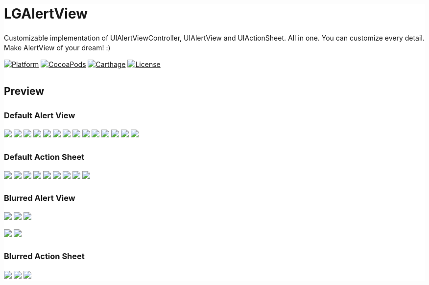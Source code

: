 # LGAlertView

Customizable implementation of UIAlertViewController, UIAlertView and UIActionSheet. All in one.
You can customize every detail. Make AlertView of your dream! :)

[![Platform](https://img.shields.io/cocoapods/p/LGAlertView.svg)](https://github.com/Friend-LGA/LGAlertView)
[![CocoaPods](https://img.shields.io/cocoapods/v/LGAlertView.svg)](http://cocoadocs.org/docsets/LGAlertView)
[![Carthage](https://img.shields.io/badge/Carthage-compatible-4BC51D.svg)](https://github.com/Friend-LGA/LGAlertView)
[![License](http://img.shields.io/cocoapods/l/LGAlertView.svg)](https://raw.githubusercontent.com/Friend-LGA/LGAlertView/master/LICENSE)

## Preview

### Default Alert View

<img src="https://raw.githubusercontent.com/Friend-LGA/ReadmeFiles/e86caa0a37236d03642747a379f4a92f5384c317/LGAlertView/Default_Alert_View/Preview.gif" width="214"/> <img src="https://raw.githubusercontent.com/Friend-LGA/ReadmeFiles/e86caa0a37236d03642747a379f4a92f5384c317/LGAlertView/Default_Alert_View/1.png" width="214"/> <img src="https://raw.githubusercontent.com/Friend-LGA/ReadmeFiles/e86caa0a37236d03642747a379f4a92f5384c317/LGAlertView/Default_Alert_View/2.png" width="214"/> <img src="https://raw.githubusercontent.com/Friend-LGA/ReadmeFiles/e86caa0a37236d03642747a379f4a92f5384c317/LGAlertView/Default_Alert_View/3.png" width="214"/>
<img src="https://raw.githubusercontent.com/Friend-LGA/ReadmeFiles/e86caa0a37236d03642747a379f4a92f5384c317/LGAlertView/Default_Alert_View/4.png" width="214"/> <img src="https://raw.githubusercontent.com/Friend-LGA/ReadmeFiles/e86caa0a37236d03642747a379f4a92f5384c317/LGAlertView/Default_Alert_View/5.png" width="214"/> <img src="https://raw.githubusercontent.com/Friend-LGA/ReadmeFiles/e86caa0a37236d03642747a379f4a92f5384c317/LGAlertView/Default_Alert_View/6.png" width="214"/> <img src="https://raw.githubusercontent.com/Friend-LGA/ReadmeFiles/e86caa0a37236d03642747a379f4a92f5384c317/LGAlertView/Default_Alert_View/7.png" width="214"/>
<img src="https://raw.githubusercontent.com/Friend-LGA/ReadmeFiles/e86caa0a37236d03642747a379f4a92f5384c317/LGAlertView/Default_Alert_View/8.png" width="214"/> <img src="https://raw.githubusercontent.com/Friend-LGA/ReadmeFiles/e86caa0a37236d03642747a379f4a92f5384c317/LGAlertView/Default_Alert_View/9.png" width="214"/> <img src="https://raw.githubusercontent.com/Friend-LGA/ReadmeFiles/e86caa0a37236d03642747a379f4a92f5384c317/LGAlertView/Default_Alert_View/10.png" width="214"/> <img src="https://raw.githubusercontent.com/Friend-LGA/ReadmeFiles/e86caa0a37236d03642747a379f4a92f5384c317/LGAlertView/Default_Alert_View/11.png" width="214"/>
<img src="https://raw.githubusercontent.com/Friend-LGA/ReadmeFiles/e86caa0a37236d03642747a379f4a92f5384c317/LGAlertView/Default_Alert_View/12.png" width="214"/> <img src="https://raw.githubusercontent.com/Friend-LGA/ReadmeFiles/e86caa0a37236d03642747a379f4a92f5384c317/LGAlertView/Default_Alert_View/13.png" width="214"/>

### Default Action Sheet

<img src="https://raw.githubusercontent.com/Friend-LGA/ReadmeFiles/e86caa0a37236d03642747a379f4a92f5384c317/LGAlertView/Default_Action_Sheet/Preview.gif" width="214"/> <img src="https://raw.githubusercontent.com/Friend-LGA/ReadmeFiles/e86caa0a37236d03642747a379f4a92f5384c317/LGAlertView/Default_Action_Sheet/1.png" width="214"/> <img src="https://raw.githubusercontent.com/Friend-LGA/ReadmeFiles/e86caa0a37236d03642747a379f4a92f5384c317/LGAlertView/Default_Action_Sheet/2.png" width="214"/> <img src="https://raw.githubusercontent.com/Friend-LGA/ReadmeFiles/e86caa0a37236d03642747a379f4a92f5384c317/LGAlertView/Default_Action_Sheet/3.png" width="214"/>
<img src="https://raw.githubusercontent.com/Friend-LGA/ReadmeFiles/e86caa0a37236d03642747a379f4a92f5384c317/LGAlertView/Default_Action_Sheet/4.png" width="214"/> <img src="https://raw.githubusercontent.com/Friend-LGA/ReadmeFiles/e86caa0a37236d03642747a379f4a92f5384c317/LGAlertView/Default_Action_Sheet/5.png" width="214"/> <img src="https://raw.githubusercontent.com/Friend-LGA/ReadmeFiles/e86caa0a37236d03642747a379f4a92f5384c317/LGAlertView/Default_Action_Sheet/6.png" width="214"/> <img src="https://raw.githubusercontent.com/Friend-LGA/ReadmeFiles/e86caa0a37236d03642747a379f4a92f5384c317/LGAlertView/Default_Action_Sheet/7.png" width="214"/>
<img src="https://raw.githubusercontent.com/Friend-LGA/ReadmeFiles/e86caa0a37236d03642747a379f4a92f5384c317/LGAlertView/Default_Action_Sheet/8.png" width="214"/>

### Blurred Alert View

<img src="https://raw.githubusercontent.com/Friend-LGA/ReadmeFiles/e86caa0a37236d03642747a379f4a92f5384c317/LGAlertView/Blurred_Alert_View/1.png" width="214"/> <img src="https://raw.githubusercontent.com/Friend-LGA/ReadmeFiles/e86caa0a37236d03642747a379f4a92f5384c317/LGAlertView/Blurred_Alert_View/2.png" width="214"/> <img src="https://raw.githubusercontent.com/Friend-LGA/ReadmeFiles/e86caa0a37236d03642747a379f4a92f5384c317/LGAlertView/Blurred_Alert_View/3.png" width="214"/>

<img src="https://raw.githubusercontent.com/Friend-LGA/ReadmeFiles/e86caa0a37236d03642747a379f4a92f5384c317/LGAlertView/Blurred_Alert_View/4.png" width="214"/> <img src="https://raw.githubusercontent.com/Friend-LGA/ReadmeFiles/e86caa0a37236d03642747a379f4a92f5384c317/LGAlertView/Blurred_Alert_View/5.png" width="214"/>

### Blurred Action Sheet

<img src="https://raw.githubusercontent.com/Friend-LGA/ReadmeFiles/e86caa0a37236d03642747a379f4a92f5384c317/LGAlertView/Blurred_Action_Sheet/1.png" width="214"/> <img src="https://raw.githubusercontent.com/Friend-LGA/ReadmeFiles/e86caa0a37236d03642747a379f4a92f5384c317/LGAlertView/Blurred_Action_Sheet/2.png" width="214"/> <img src="https://raw.githubusercontent.com/Friend-LGA/ReadmeFiles/e86caa0a37236d03642747a379f4a92f5384c317/LGAlertView/Blurred_Action_Sheet/3.png" width="214"/>
